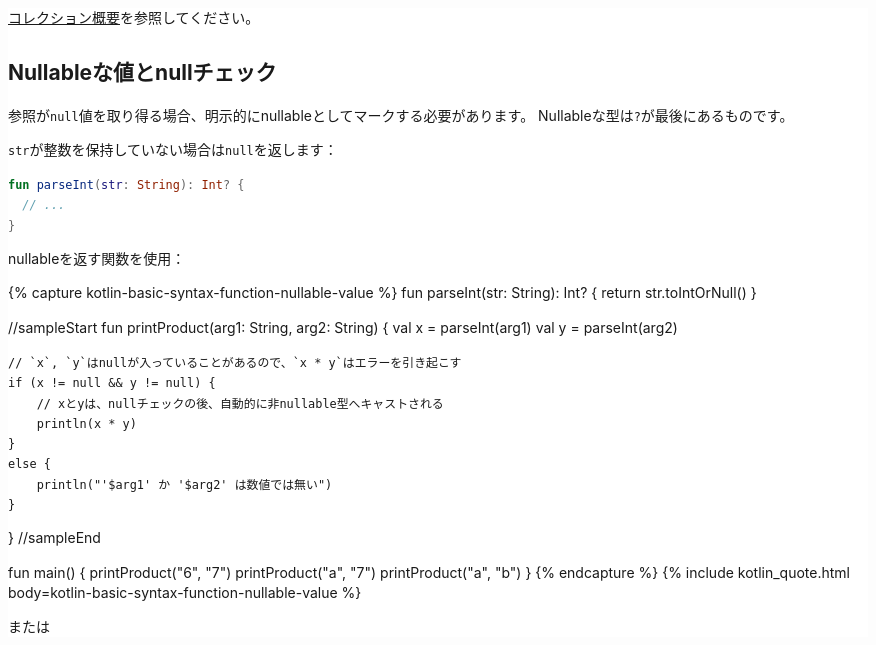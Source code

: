 
[コレクション概要](collections-overview.md)を参照してください。


## Nullableな値とnullチェック



参照が`null`値を取り得る場合、明示的にnullableとしてマークする必要があります。
Nullableな型は`?`が最後にあるものです。



`str`が整数を保持していない場合は`null`を返します：



``` kotlin
fun parseInt(str: String): Int? {
  // ...
}
```



nullableを返す関数を使用：



{% capture kotlin-basic-syntax-function-nullable-value %}
fun parseInt(str: String): Int? {
    return str.toIntOrNull()
}

//sampleStart
fun printProduct(arg1: String, arg2: String) {
    val x = parseInt(arg1)
    val y = parseInt(arg2)

    // `x`, `y`はnullが入っていることがあるので、`x * y`はエラーを引き起こす
    if (x != null && y != null) {
        // xとyは、nullチェックの後、自動的に非nullable型へキャストされる
        println(x * y)
    }
    else {
        println("'$arg1' か '$arg2' は数値では無い")
    }    
}
//sampleEnd

fun main() {
    printProduct("6", "7")
    printProduct("a", "7")
    printProduct("a", "b")
}
{% endcapture %}
{% include kotlin_quote.html body=kotlin-basic-syntax-function-nullable-value %}



または
